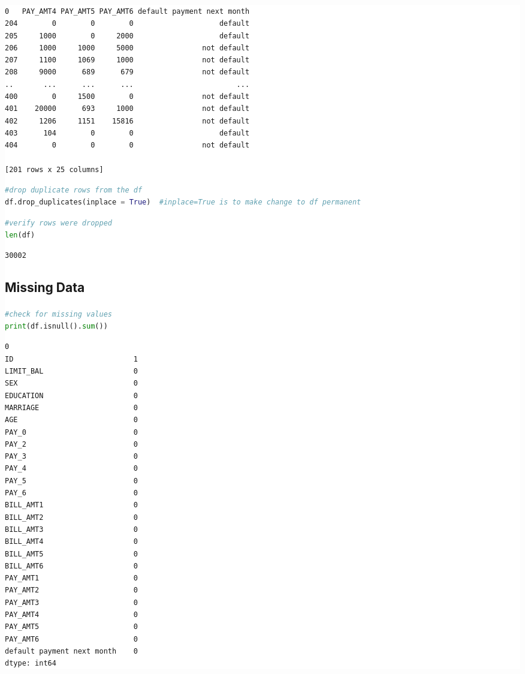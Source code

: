     0   PAY_AMT4 PAY_AMT5 PAY_AMT6 default payment next month  
    204        0        0        0                    default  
    205     1000        0     2000                    default  
    206     1000     1000     5000                not default  
    207     1100     1069     1000                not default  
    208     9000      689      679                not default  
    ..       ...      ...      ...                        ...  
    400        0     1500        0                not default  
    401    20000      693     1000                not default  
    402     1206     1151    15816                not default  
    403      104        0        0                    default  
    404        0        0        0                not default  
    
    [201 rows x 25 columns]
    


```python
#drop duplicate rows from the df
df.drop_duplicates(inplace = True)  #inplace=True is to make change to df permanent
```


```python
#verify rows were dropped
len(df)
```




    30002



## Missing Data


```python
#check for missing values
print(df.isnull().sum())
```

    0
    ID                            1
    LIMIT_BAL                     0
    SEX                           0
    EDUCATION                     0
    MARRIAGE                      0
    AGE                           0
    PAY_0                         0
    PAY_2                         0
    PAY_3                         0
    PAY_4                         0
    PAY_5                         0
    PAY_6                         0
    BILL_AMT1                     0
    BILL_AMT2                     0
    BILL_AMT3                     0
    BILL_AMT4                     0
    BILL_AMT5                     0
    BILL_AMT6                     0
    PAY_AMT1                      0
    PAY_AMT2                      0
    PAY_AMT3                      0
    PAY_AMT4                      0
    PAY_AMT5                      0
    PAY_AMT6                      0
    default payment next month    0
    dtype: int64
    